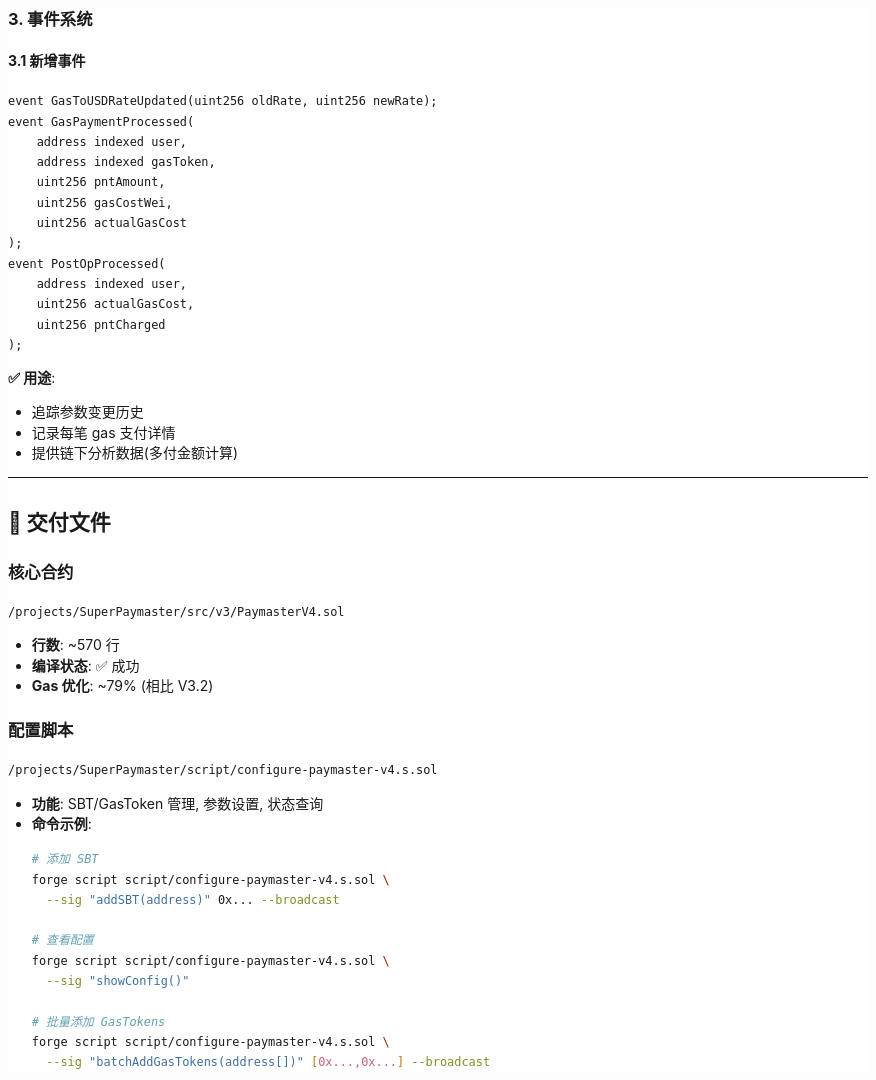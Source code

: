 ### 3. 事件系统

#### 3.1 新增事件
```solidity
event GasToUSDRateUpdated(uint256 oldRate, uint256 newRate);
event GasPaymentProcessed(
    address indexed user,
    address indexed gasToken,
    uint256 pntAmount,
    uint256 gasCostWei,
    uint256 actualGasCost
);
event PostOpProcessed(
    address indexed user,
    uint256 actualGasCost,
    uint256 pntCharged
);
```

**✅ 用途**:
- 追踪参数变更历史
- 记录每笔 gas 支付详情
- 提供链下分析数据(多付金额计算)

---

## 📁 交付文件

### 核心合约
```
/projects/SuperPaymaster/src/v3/PaymasterV4.sol
```
- **行数**: ~570 行
- **编译状态**: ✅ 成功
- **Gas 优化**: ~79% (相比 V3.2)

### 配置脚本
```
/projects/SuperPaymaster/script/configure-paymaster-v4.s.sol
```
- **功能**: SBT/GasToken 管理, 参数设置, 状态查询
- **命令示例**:
  ```bash
  # 添加 SBT
  forge script script/configure-paymaster-v4.s.sol \
    --sig "addSBT(address)" 0x... --broadcast
  
  # 查看配置
  forge script script/configure-paymaster-v4.s.sol \
    --sig "showConfig()" 
  
  # 批量添加 GasTokens
  forge script script/configure-paymaster-v4.s.sol \
    --sig "batchAddGasTokens(address[])" [0x...,0x...] --broadcast
  ```
